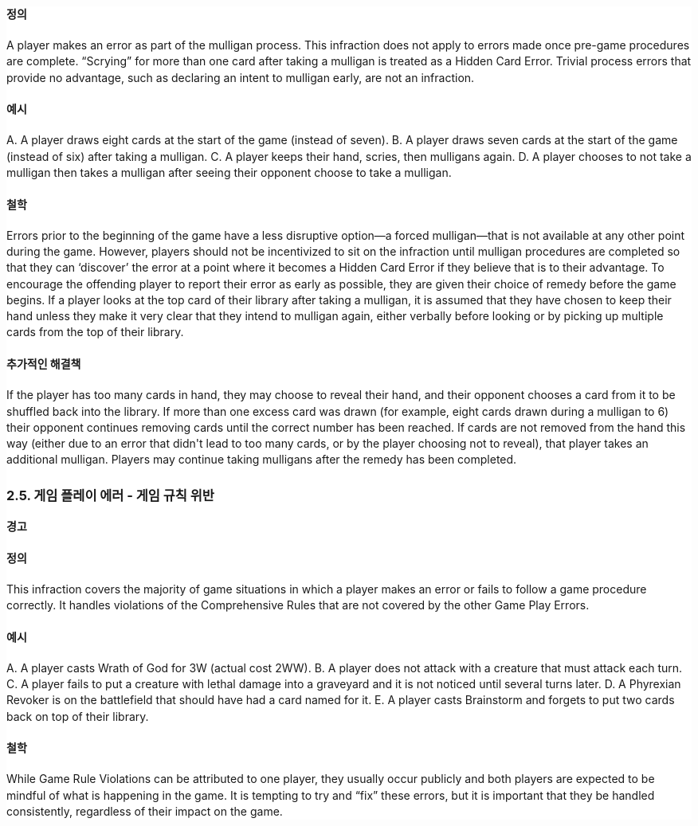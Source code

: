 #### 정의
A player makes an error as part of the mulligan process. This infraction does not apply to errors made once pre-game procedures are complete. “Scrying” for more than one card after taking a mulligan is treated as a Hidden Card Error.
Trivial process errors that provide no advantage, such as declaring an intent to mulligan early, are not an infraction.

#### 예시
A. A player draws eight cards at the start of the game (instead of seven).
B. A player draws seven cards at the start of the game (instead of six) after taking a mulligan.
C. A player keeps their hand, scries, then mulligans again.
D. A player chooses to not take a mulligan then takes a mulligan after seeing their opponent choose to take a mulligan.

#### 철학
Errors prior to the beginning of the game have a less disruptive option—a forced mulligan—that is not available at any other point during the game. However, players should not be incentivized to sit on the infraction until mulligan procedures are completed so that they can ‘discover’ the error at a point where it becomes a Hidden Card Error if they believe that is to their advantage. To encourage the offending player to report their error as early as possible, they are given their choice of remedy before the game begins.
If a player looks at the top card of their library after taking a mulligan, it is assumed that they have chosen to keep their hand unless they make it very clear that they intend to mulligan again, either verbally before looking or by picking up multiple cards from the top of their library.

#### 추가적인 해결책
If the player has too many cards in hand, they may choose to reveal their hand, and their opponent chooses a card from it to be shuffled back into the library. If more than one excess card was drawn (for example, eight cards drawn during a mulligan to 6) their opponent continues removing cards until the correct number has been reached.
If cards are not removed from the hand this way (either due to an error that didn't lead to too many cards, or by the player choosing not to reveal), that player takes an additional mulligan. 
Players may continue taking mulligans after the remedy has been completed.

### 2.5. 게임 플레이 에러 - 게임 규칙 위반

**경고**

#### 정의
This infraction covers the majority of game situations in which a player makes an error or fails to follow a game procedure correctly. It handles violations of the Comprehensive Rules that are not covered by the other Game Play Errors.

#### 예시
A. A player casts Wrath of God for 3W (actual cost 2WW).
B. A player does not attack with a creature that must attack each turn.
C. A player fails to put a creature with lethal damage into a graveyard and it is not noticed until several turns later.
D. A Phyrexian Revoker is on the battlefield that should have had a card named for it.
E. A player casts Brainstorm and forgets to put two cards back on top of their library.

#### 철학
While Game Rule Violations can be attributed to one player, they usually occur publicly and both players are expected to be mindful of what is happening in the game. It is tempting to try and “fix” these errors, but it is important that they be handled consistently, regardless of their impact on the game.
